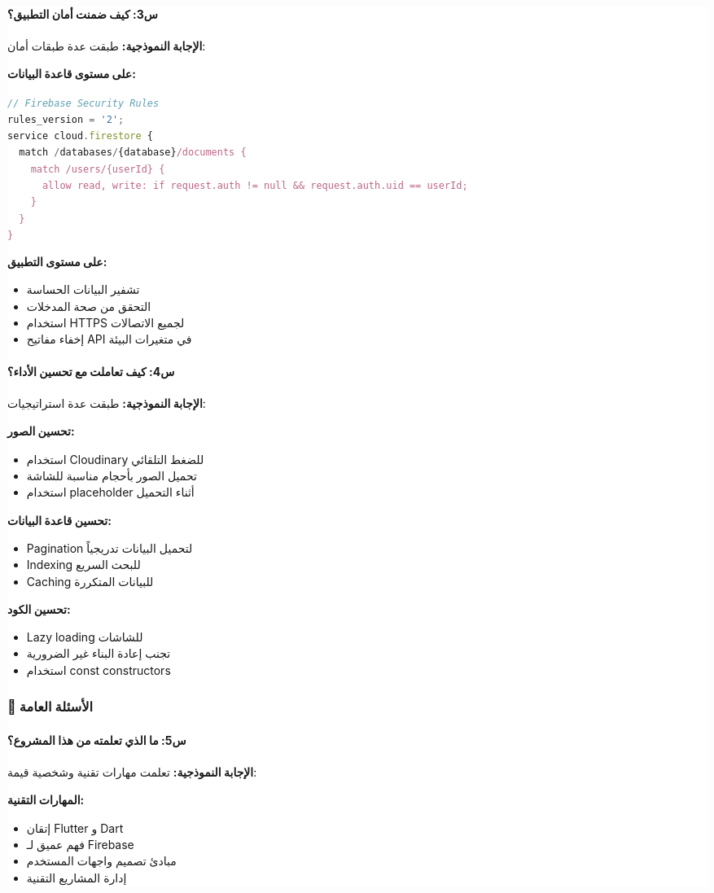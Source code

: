 #### س3: كيف ضمنت أمان التطبيق؟

**الإجابة النموذجية:**
طبقت عدة طبقات أمان:

**على مستوى قاعدة البيانات:**
```javascript
// Firebase Security Rules
rules_version = '2';
service cloud.firestore {
  match /databases/{database}/documents {
    match /users/{userId} {
      allow read, write: if request.auth != null && request.auth.uid == userId;
    }
  }
}
```

**على مستوى التطبيق:**
- تشفير البيانات الحساسة
- التحقق من صحة المدخلات
- استخدام HTTPS لجميع الاتصالات
- إخفاء مفاتيح API في متغيرات البيئة

#### س4: كيف تعاملت مع تحسين الأداء؟

**الإجابة النموذجية:**
طبقت عدة استراتيجيات:

**تحسين الصور:**
- استخدام Cloudinary للضغط التلقائي
- تحميل الصور بأحجام مناسبة للشاشة
- استخدام placeholder أثناء التحميل

**تحسين قاعدة البيانات:**
- Pagination لتحميل البيانات تدريجياً
- Indexing للبحث السريع
- Caching للبيانات المتكررة

**تحسين الكود:**
- Lazy loading للشاشات
- تجنب إعادة البناء غير الضرورية
- استخدام const constructors

### 🎯 الأسئلة العامة

#### س5: ما الذي تعلمته من هذا المشروع؟

**الإجابة النموذجية:**
تعلمت مهارات تقنية وشخصية قيمة:

**المهارات التقنية:**
- إتقان Flutter و Dart
- فهم عميق لـ Firebase
- مبادئ تصميم واجهات المستخدم
- إدارة المشاريع التقنية
